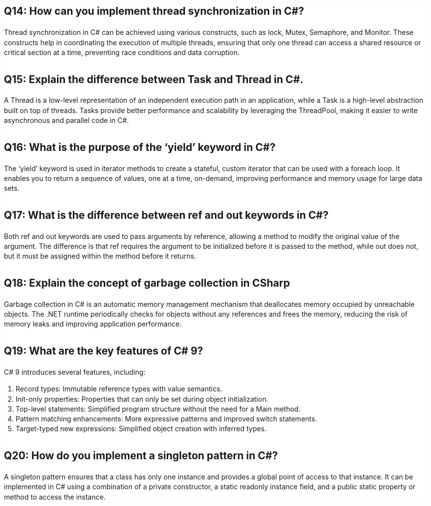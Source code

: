 ## **Q14: How can you implement thread synchronization in C#?**

Thread synchronization in C# can be achieved using various constructs, such as lock, Mutex, Semaphore, and Monitor. These constructs help in coordinating the execution of multiple threads, ensuring that only one thread can access a shared resource or critical section at a time, preventing race conditions and data corruption.

## **Q15: Explain the difference between Task and Thread in C#.**

A Thread is a low-level representation of an independent execution path in an application, while a Task is a high-level abstraction built on top of threads. Tasks provide better performance and scalability by leveraging the ThreadPool, making it easier to write asynchronous and parallel code in C#.

## **Q16: What is the purpose of the ‘yield’ keyword in C#?**

The ‘yield’ keyword is used in iterator methods to create a stateful, custom iterator that can be used with a foreach loop. It enables you to return a sequence of values, one at a time, on-demand, improving performance and memory usage for large data sets.

## Q17: What is the difference between ref and out keywords in C#?

Both ref and out keywords are used to pass arguments by reference, allowing a method to modify the original value of the argument. The difference is that ref requires the argument to be initialized before it is passed to the method, while out does not, but it must be assigned within the method before it returns.

## Q18: Explain the concept of garbage collection in CSharp

Garbage collection in C# is an automatic memory management mechanism that deallocates memory occupied by unreachable objects. The .NET runtime periodically checks for objects without any references and frees the memory, reducing the risk of memory leaks and improving application performance.

## Q19: What are the key features of C# 9?

C# 9 introduces several features, including:

1. Record types: Immutable reference types with value semantics.
2. Init-only properties: Properties that can only be set during object initialization.
3. Top-level statements: Simplified program structure without the need for a Main method.
4. Pattern matching enhancements: More expressive patterns and improved switch statements.
5. Target-typed new expressions: Simplified object creation with inferred types.

## Q20: How do you implement a singleton pattern in C#?

A singleton pattern ensures that a class has only one instance and provides a global point of access to that instance. It can be implemented in C# using a combination of a private constructor, a static readonly instance field, and a public static property or method to access the instance.
